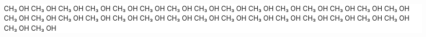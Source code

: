 CH₃
OH
CH₃
OH
CH₃
OH
CH₃
OH
CH₃
OH
CH₃
OH
CH₃
OH
CH₃
OH
CH₃
OH
CH₃
OH
CH₃
OH
CH₃
OH
CH₃
OH
CH₃
OH
CH₃
OH
CH₃
OH
CH₃
OH
CH₃
OH
CH₃
OH
CH₃
OH
CH₃
OH
CH₃
OH
CH₃
OH
CH₃
OH
CH₃
OH
CH₃
OH
CH₃
OH
CH₃
OH
CH₃
OH
CH₃
OH
CH₃
OH
CH₃
OH